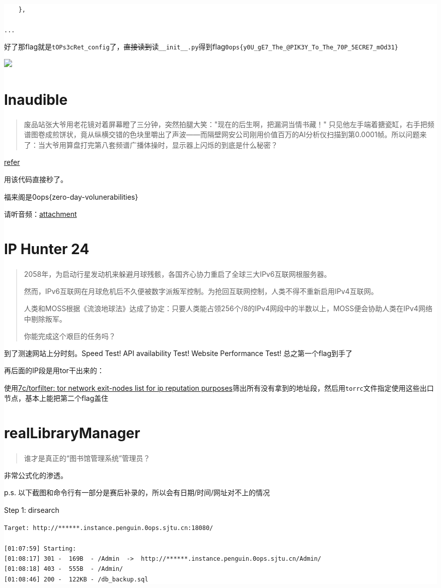 ```python
    },

...
```

好了那flag就是`tOPs3cRet_config`了，~~直接读到~~读`__init__.py`得到flag`0ops{y0U_gE7_The_@PIK3Y_To_The_70P_5ECRE7_mOd31}`

![](secret-config---p2.jpeg)

# Inaudible

> 废品站张大爷用老花镜对着屏幕瞪了三分钟，突然拍腿大笑："现在的后生啊，把漏洞当情书藏！" 只见他左手端着搪瓷缸，右手把频谱图卷成煎饼状，竟从纵横交错的色块里嚼出了声波——而隔壁网安公司刚用价值百万的AI分析仪扫描到第0.0001帧。所以问题来了：当大爷用算盘打完第八套频谱广播体操时，显示器上闪烁的到底是什么秘密？

[refer](https://www.zhihu.com/question/793458414/answer/4607998600)

用该代码直接秒了。

福来阁是0ops{zero-day-volunerabilities}

请听音频：[attachment](/arch/SJTUCTF2025-Writeups/reconstructed_audio_window_128.wav)

# IP Hunter 24

> 2058年，为启动行星发动机来躲避月球残骸，各国齐心协力重启了全球三大IPv6互联网根服务器。
>
> 然而，IPv6互联网在月球危机后不久便被数字派叛军控制。为抢回互联网控制，人类不得不重新启用IPv4互联网。
>
> 人类和MOSS根据《流浪地球法》达成了协定：只要人类能占领256个/8的IPv4网段中的半数以上，MOSS便会协助人类在IPv4网络中剔除叛军。
>
> 你能完成这个艰巨的任务吗？

到了测速网站上分时刻。Speed Test! API availability Test! Website Performance Test! 总之第一个flag到手了

再后面的IP段是用tor干出来的：

使用[7c/torfilter: tor network exit-nodes list for ip reputation purposes](https://github.com/7c/torfilter)筛出所有没有拿到的地址段，然后用`torrc`文件指定使用这些出口节点，基本上能把第二个flag盖住


# realLibraryManager

> 谁才是真正的“图书馆管理系统”管理员？

非常公式化的渗透。

p.s. 以下截图和命令行有一部分是赛后补录的，所以会有日期/时间/网址对不上的情况

Step 1: dirsearch

```
Target: http://******.instance.penguin.0ops.sjtu.cn:18080/

[01:07:59] Starting:
[01:08:17] 301 -  169B  - /Admin  ->  http://******.instance.penguin.0ops.sjtu.cn/Admin/
[01:08:18] 403 -  555B  - /Admin/
[01:08:46] 200 -  122KB - /db_backup.sql
```
